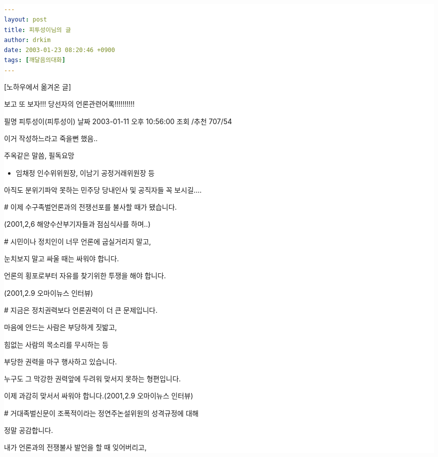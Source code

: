 ```yaml
---
layout: post
title: 피투성이님의 글
author: drkim
date: 2003-01-23 08:20:46 +0900
tags: [깨달음의대화]
---
```

[노하우에서 옮겨온 글]
  
보고 또 보자!!! 당선자의 언론관련어록!!!!!!!!!!
  
필명 피투성이(피투성이) 날짜 2003-01-11 오후 10:56:00 조회 /추천 707/54
  

  

  
이거 작성하느라고 죽을뻔 했음..
  

  
주옥같은 말씀, 필독요망
  
- 임채정 인수위위원장, 이남기 공정거래위원장 등
  
아직도 분위기파악 못하는 민주당 당내인사 및 공직자들 꼭 보시길....
  

  
\# 이제 수구족벌언론과의 전쟁선포를 불사할 때가 됐습니다.
  
(2001,2,6 해양수산부기자들과 점심식사를 하며..)
  

  
\# 시민이나 정치인이 너무 언론에 굽실거리지 말고,
  
눈치보지 말고 싸울 때는 싸워야 합니다.
  
언론의 횡포로부터 자유를 찾기위한 투쟁을 해야 합니다.
  
(2001,2.9 오마이뉴스 인터뷰)
  

  
\# 지금은 정치권력보다 언론권력이 더 큰 문제입니다.
  
마음에 안드는 사람은 부당하게 짓밟고,
  
힘없는 사람의 목소리를 무시하는 등
  
부당한 권력을 마구 행사하고 있습니다.
  
누구도 그 막강한 권력앞에 두려워 맞서지 못하는 형편입니다.
  
이제 과감히 맞서서 싸워야 합니다.(2001,2.9 오마이뉴스 인터뷰)
  

  
\# 거대족벌신문이 조폭적이라는 정연주논설위원의 성격규정에 대해
  
정말 공감합니다.
  
내가 언론과의 전쟁불사 발언을 할 때 잊어버리고,
  